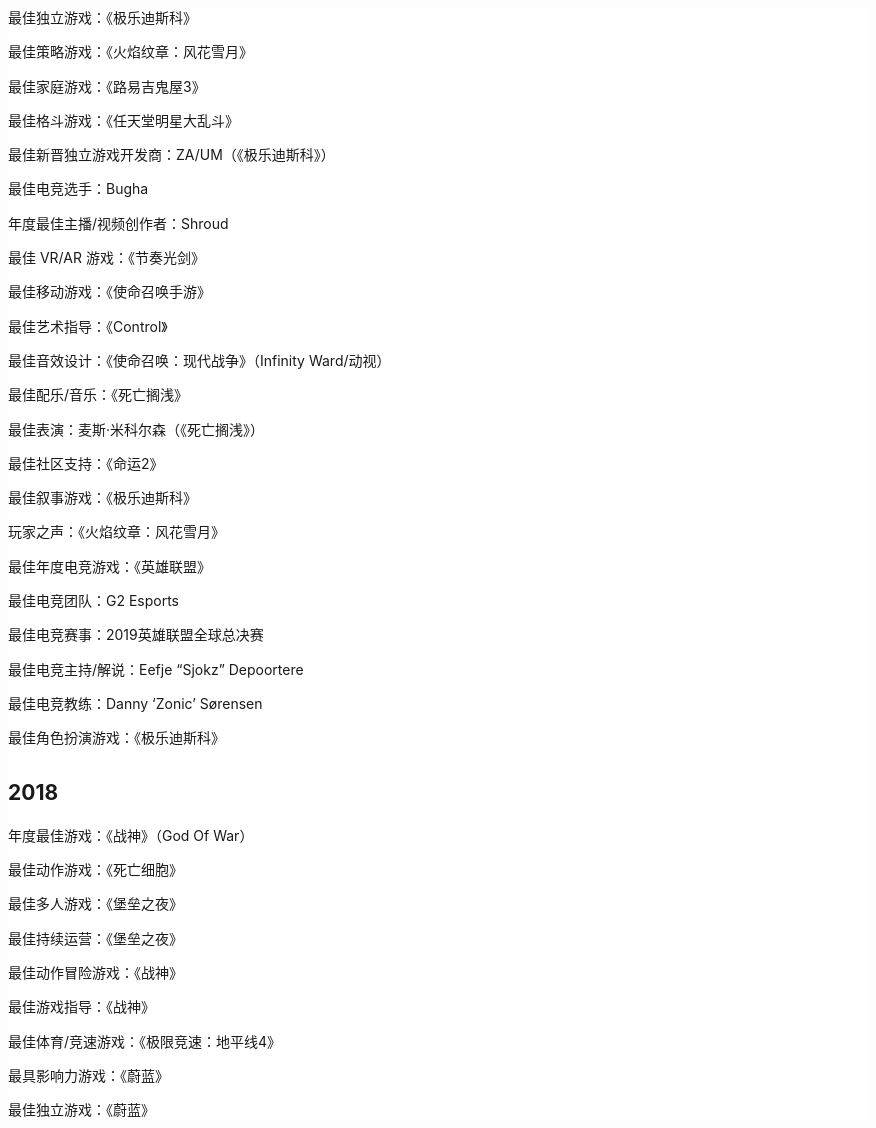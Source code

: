 最佳独立游戏：《极乐迪斯科》

最佳策略游戏：《火焰纹章：风花雪月》

最佳家庭游戏：《路易吉鬼屋3》

最佳格斗游戏：《任天堂明星大乱斗》

最佳新晋独立游戏开发商：ZA/UM（《极乐迪斯科》）

最佳电竞选手：Bugha

年度最佳主播/视频创作者：Shroud

最佳 VR/AR 游戏：《节奏光剑》

最佳移动游戏：《使命召唤手游》

最佳艺术指导：《Control》

最佳音效设计：《使命召唤：现代战争》（Infinity Ward/动视）

最佳配乐/音乐：《死亡搁浅》

最佳表演：麦斯·米科尔森（《死亡搁浅》）

最佳社区支持：《命运2》

最佳叙事游戏：《极乐迪斯科》

玩家之声：《火焰纹章：风花雪月》

最佳年度电竞游戏：《英雄联盟》

最佳电竞团队：G2 Esports

最佳电竞赛事：2019英雄联盟全球总决赛

最佳电竞主持/解说：Eefje “Sjokz” Depoortere

最佳电竞教练：Danny ‘Zonic’ Sørensen

最佳角色扮演游戏：《极乐迪斯科》

## 2018

年度最佳游戏：《战神》（God Of War）

最佳动作游戏：《死亡细胞》

最佳多人游戏：《堡垒之夜》

最佳持续运营：《堡垒之夜》

最佳动作冒险游戏：《战神》

最佳游戏指导：《战神》

最佳体育/竞速游戏：《极限竞速：地平线4》

最具影响力游戏：《蔚蓝》

最佳独立游戏：《蔚蓝》
